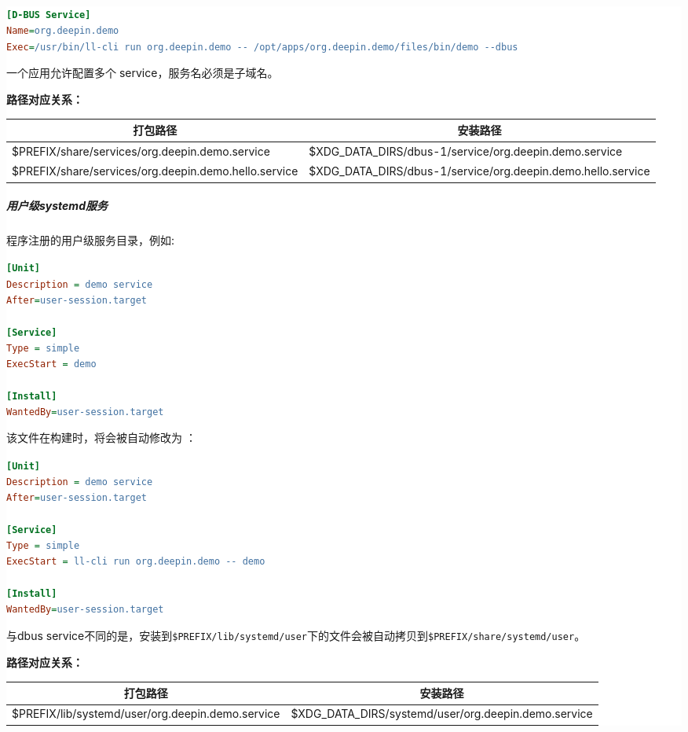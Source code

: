 ```ini
[D-BUS Service]
Name=org.deepin.demo
Exec=/usr/bin/ll-cli run org.deepin.demo -- /opt/apps/org.deepin.demo/files/bin/demo --dbus
```

一个应用允许配置多个 service，服务名必须是子域名。

**路径对应关系：**

| **打包路径**                                         | **安装路径**                                                |
| ---------------------------------------------------- | ----------------------------------------------------------- |
| $PREFIX/share/services/org.deepin.demo.service       | $XDG_DATA_DIRS/dbus-1/service/org.deepin.demo.service       |
| $PREFIX/share/services/org.deepin.demo.hello.service | $XDG_DATA_DIRS/dbus-1/service/org.deepin.demo.hello.service |

##### 用户级systemd服务

程序注册的用户级服务目录，例如:

```ini
[Unit]
Description = demo service
After=user-session.target

[Service]
Type = simple
ExecStart = demo

[Install]
WantedBy=user-session.target
```

该文件在构建时，将会被自动修改为 ：

```ini
[Unit]
Description = demo service
After=user-session.target

[Service]
Type = simple
ExecStart = ll-cli run org.deepin.demo -- demo

[Install]
WantedBy=user-session.target
```

与dbus service不同的是，安装到```$PREFIX/lib/systemd/user```下的文件会被自动拷贝到```$PREFIX/share/systemd/user```。

**路径对应关系：**

| **打包路径**                                                  | **安装路径**                                                   |
| ------------------------------------------------------------- | -------------------------------------------------------------- |
| $PREFIX/lib/systemd/user/org.deepin.demo.service | $XDG_DATA_DIRS/systemd/user/org.deepin.demo.service |


[rfc-2119]: https://datatracker.ietf.org/doc/html/rfc2119
[desktop-entry-specification]: https://specifications.freedesktop.org/desktop-entry-spec/latest
[key-tryexec]: https://specifications.freedesktop.org/desktop-entry-spec/latest/recognized-keys.html#key-tryexec
[key-startupwmclass]: https://specifications.freedesktop.org/desktop-entry-spec/latest/recognized-keys.html#key-startupwmclass
[key-exec]: https://specifications.freedesktop.org/desktop-entry-spec/latest/recognized-keys.html#key-exec
[key-icon]: https://specifications.freedesktop.org/desktop-entry-spec/latest/recognized-keys.html#key-icon